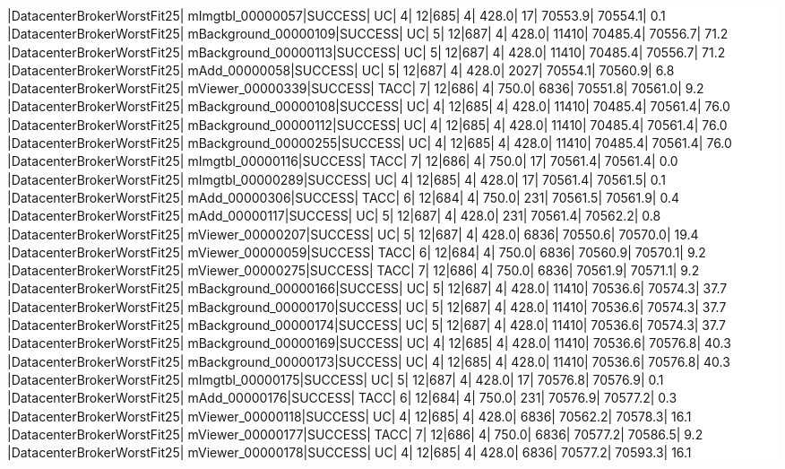 |DatacenterBrokerWorstFit25|      mImgtbl_00000057|SUCCESS|    UC|   4|       12|685|        4|     428.0|         17|  70553.9|   70554.1|     0.1
|DatacenterBrokerWorstFit25|  mBackground_00000109|SUCCESS|    UC|   5|       12|687|        4|     428.0|      11410|  70485.4|   70556.7|    71.2
|DatacenterBrokerWorstFit25|  mBackground_00000113|SUCCESS|    UC|   5|       12|687|        4|     428.0|      11410|  70485.4|   70556.7|    71.2
|DatacenterBrokerWorstFit25|         mAdd_00000058|SUCCESS|    UC|   5|       12|687|        4|     428.0|       2027|  70554.1|   70560.9|     6.8
|DatacenterBrokerWorstFit25|      mViewer_00000339|SUCCESS|  TACC|   7|       12|686|        4|     750.0|       6836|  70551.8|   70561.0|     9.2
|DatacenterBrokerWorstFit25|  mBackground_00000108|SUCCESS|    UC|   4|       12|685|        4|     428.0|      11410|  70485.4|   70561.4|    76.0
|DatacenterBrokerWorstFit25|  mBackground_00000112|SUCCESS|    UC|   4|       12|685|        4|     428.0|      11410|  70485.4|   70561.4|    76.0
|DatacenterBrokerWorstFit25|  mBackground_00000255|SUCCESS|    UC|   4|       12|685|        4|     428.0|      11410|  70485.4|   70561.4|    76.0
|DatacenterBrokerWorstFit25|      mImgtbl_00000116|SUCCESS|  TACC|   7|       12|686|        4|     750.0|         17|  70561.4|   70561.4|     0.0
|DatacenterBrokerWorstFit25|      mImgtbl_00000289|SUCCESS|    UC|   4|       12|685|        4|     428.0|         17|  70561.4|   70561.5|     0.1
|DatacenterBrokerWorstFit25|         mAdd_00000306|SUCCESS|  TACC|   6|       12|684|        4|     750.0|        231|  70561.5|   70561.9|     0.4
|DatacenterBrokerWorstFit25|         mAdd_00000117|SUCCESS|    UC|   5|       12|687|        4|     428.0|        231|  70561.4|   70562.2|     0.8
|DatacenterBrokerWorstFit25|      mViewer_00000207|SUCCESS|    UC|   5|       12|687|        4|     428.0|       6836|  70550.6|   70570.0|    19.4
|DatacenterBrokerWorstFit25|      mViewer_00000059|SUCCESS|  TACC|   6|       12|684|        4|     750.0|       6836|  70560.9|   70570.1|     9.2
|DatacenterBrokerWorstFit25|      mViewer_00000275|SUCCESS|  TACC|   7|       12|686|        4|     750.0|       6836|  70561.9|   70571.1|     9.2
|DatacenterBrokerWorstFit25|  mBackground_00000166|SUCCESS|    UC|   5|       12|687|        4|     428.0|      11410|  70536.6|   70574.3|    37.7
|DatacenterBrokerWorstFit25|  mBackground_00000170|SUCCESS|    UC|   5|       12|687|        4|     428.0|      11410|  70536.6|   70574.3|    37.7
|DatacenterBrokerWorstFit25|  mBackground_00000174|SUCCESS|    UC|   5|       12|687|        4|     428.0|      11410|  70536.6|   70574.3|    37.7
|DatacenterBrokerWorstFit25|  mBackground_00000169|SUCCESS|    UC|   4|       12|685|        4|     428.0|      11410|  70536.6|   70576.8|    40.3
|DatacenterBrokerWorstFit25|  mBackground_00000173|SUCCESS|    UC|   4|       12|685|        4|     428.0|      11410|  70536.6|   70576.8|    40.3
|DatacenterBrokerWorstFit25|      mImgtbl_00000175|SUCCESS|    UC|   5|       12|687|        4|     428.0|         17|  70576.8|   70576.9|     0.1
|DatacenterBrokerWorstFit25|         mAdd_00000176|SUCCESS|  TACC|   6|       12|684|        4|     750.0|        231|  70576.9|   70577.2|     0.3
|DatacenterBrokerWorstFit25|      mViewer_00000118|SUCCESS|    UC|   4|       12|685|        4|     428.0|       6836|  70562.2|   70578.3|    16.1
|DatacenterBrokerWorstFit25|      mViewer_00000177|SUCCESS|  TACC|   7|       12|686|        4|     750.0|       6836|  70577.2|   70586.5|     9.2
|DatacenterBrokerWorstFit25|      mViewer_00000178|SUCCESS|    UC|   4|       12|685|        4|     428.0|       6836|  70577.2|   70593.3|    16.1

